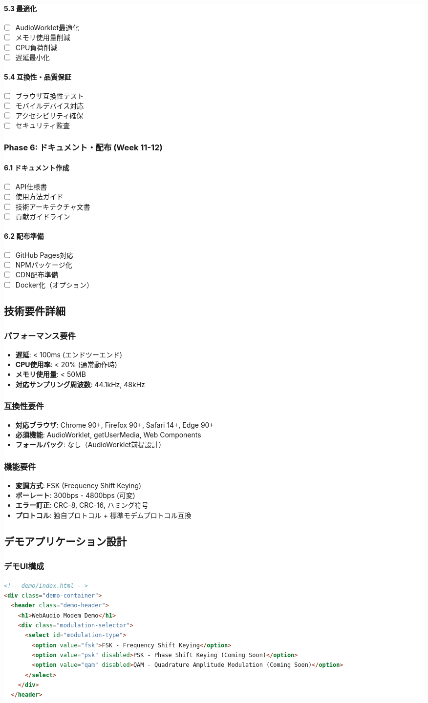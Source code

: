 #### 5.3 最適化
- [ ] AudioWorklet最適化
- [ ] メモリ使用量削減
- [ ] CPU負荷削減
- [ ] 遅延最小化

#### 5.4 互換性・品質保証
- [ ] ブラウザ互換性テスト
- [ ] モバイルデバイス対応
- [ ] アクセシビリティ確保
- [ ] セキュリティ監査

### Phase 6: ドキュメント・配布 (Week 11-12)

#### 6.1 ドキュメント作成
- [ ] API仕様書
- [ ] 使用方法ガイド
- [ ] 技術アーキテクチャ文書
- [ ] 貢献ガイドライン

#### 6.2 配布準備
- [ ] GitHub Pages対応
- [ ] NPMパッケージ化
- [ ] CDN配布準備
- [ ] Docker化（オプション）

## 技術要件詳細

### パフォーマンス要件
- **遅延**: < 100ms (エンドツーエンド)
- **CPU使用率**: < 20% (通常動作時)
- **メモリ使用量**: < 50MB
- **対応サンプリング周波数**: 44.1kHz, 48kHz

### 互換性要件
- **対応ブラウザ**: Chrome 90+, Firefox 90+, Safari 14+, Edge 90+
- **必須機能**: AudioWorklet, getUserMedia, Web Components
- **フォールバック**: なし（AudioWorklet前提設計）

### 機能要件
- **変調方式**: FSK (Frequency Shift Keying)
- **ボーレート**: 300bps - 4800bps (可変)
- **エラー訂正**: CRC-8, CRC-16, ハミング符号
- **プロトコル**: 独自プロトコル + 標準モデムプロトコル互換

## デモアプリケーション設計

### デモUI構成
```html
<!-- demo/index.html -->
<div class="demo-container">
  <header class="demo-header">
    <h1>WebAudio Modem Demo</h1>
    <div class="modulation-selector">
      <select id="modulation-type">
        <option value="fsk">FSK - Frequency Shift Keying</option>
        <option value="psk" disabled>PSK - Phase Shift Keying (Coming Soon)</option>
        <option value="qam" disabled>QAM - Quadrature Amplitude Modulation (Coming Soon)</option>
      </select>
    </div>
  </header>
```